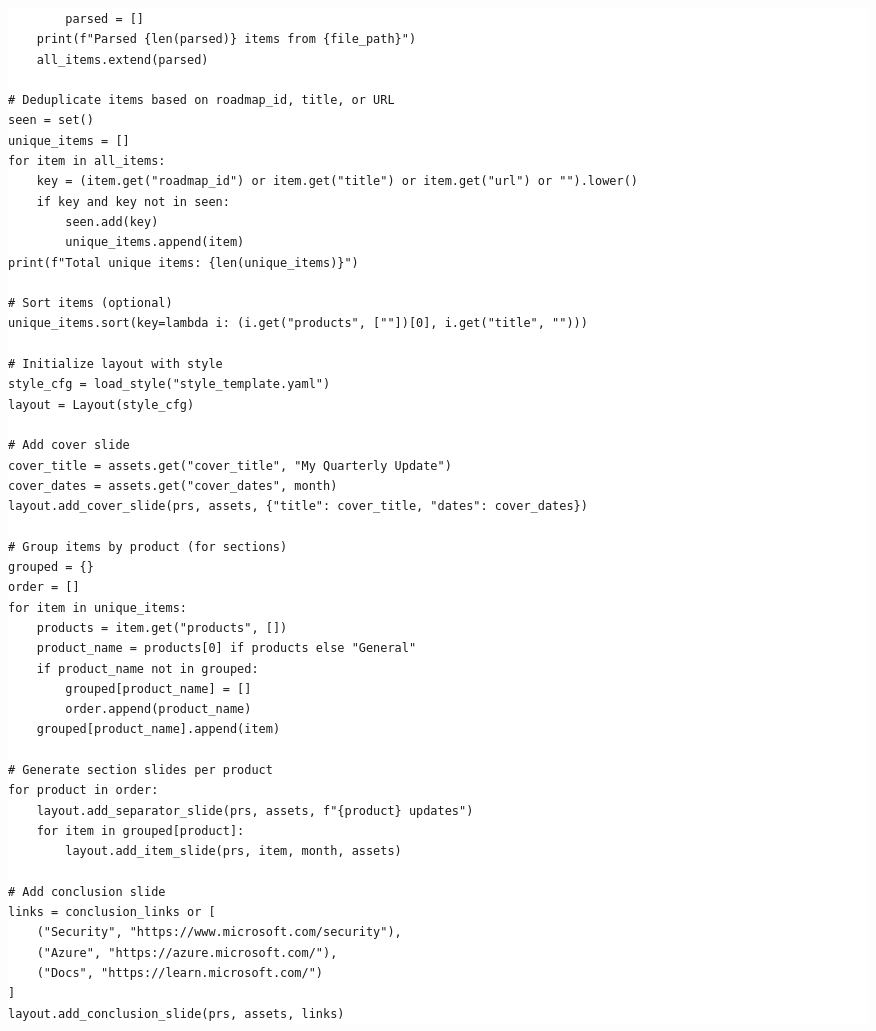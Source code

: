             parsed = []
        print(f"Parsed {len(parsed)} items from {file_path}")
        all_items.extend(parsed)

    # Deduplicate items based on roadmap_id, title, or URL
    seen = set()
    unique_items = []
    for item in all_items:
        key = (item.get("roadmap_id") or item.get("title") or item.get("url") or "").lower()
        if key and key not in seen:
            seen.add(key)
            unique_items.append(item)
    print(f"Total unique items: {len(unique_items)}")

    # Sort items (optional)
    unique_items.sort(key=lambda i: (i.get("products", [""])[0], i.get("title", "")))

    # Initialize layout with style
    style_cfg = load_style("style_template.yaml")
    layout = Layout(style_cfg)

    # Add cover slide
    cover_title = assets.get("cover_title", "My Quarterly Update")
    cover_dates = assets.get("cover_dates", month)
    layout.add_cover_slide(prs, assets, {"title": cover_title, "dates": cover_dates})

    # Group items by product (for sections)
    grouped = {}
    order = []
    for item in unique_items:
        products = item.get("products", [])
        product_name = products[0] if products else "General"
        if product_name not in grouped:
            grouped[product_name] = []
            order.append(product_name)
        grouped[product_name].append(item)

    # Generate section slides per product
    for product in order:
        layout.add_separator_slide(prs, assets, f"{product} updates")
        for item in grouped[product]:
            layout.add_item_slide(prs, item, month, assets)

    # Add conclusion slide
    links = conclusion_links or [
        ("Security", "https://www.microsoft.com/security"),
        ("Azure", "https://azure.microsoft.com/"),
        ("Docs", "https://learn.microsoft.com/")
    ]
    layout.add_conclusion_slide(prs, assets, links)
